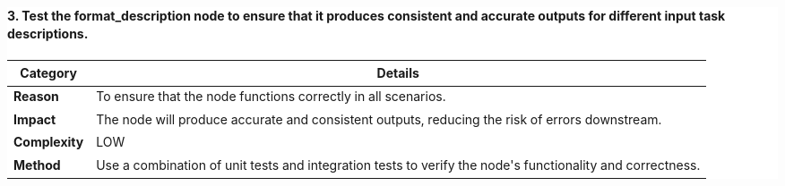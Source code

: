 #### 3. Test the format_description node to ensure that it produces consistent and accurate outputs for different input task descriptions.

| Category | Details |
| --- | --- |
| **Reason** | To ensure that the node functions correctly in all scenarios. |
| **Impact** | The node will produce accurate and consistent outputs, reducing the risk of errors downstream. |
| **Complexity** | LOW |
| **Method** | Use a combination of unit tests and integration tests to verify the node's functionality and correctness. |

